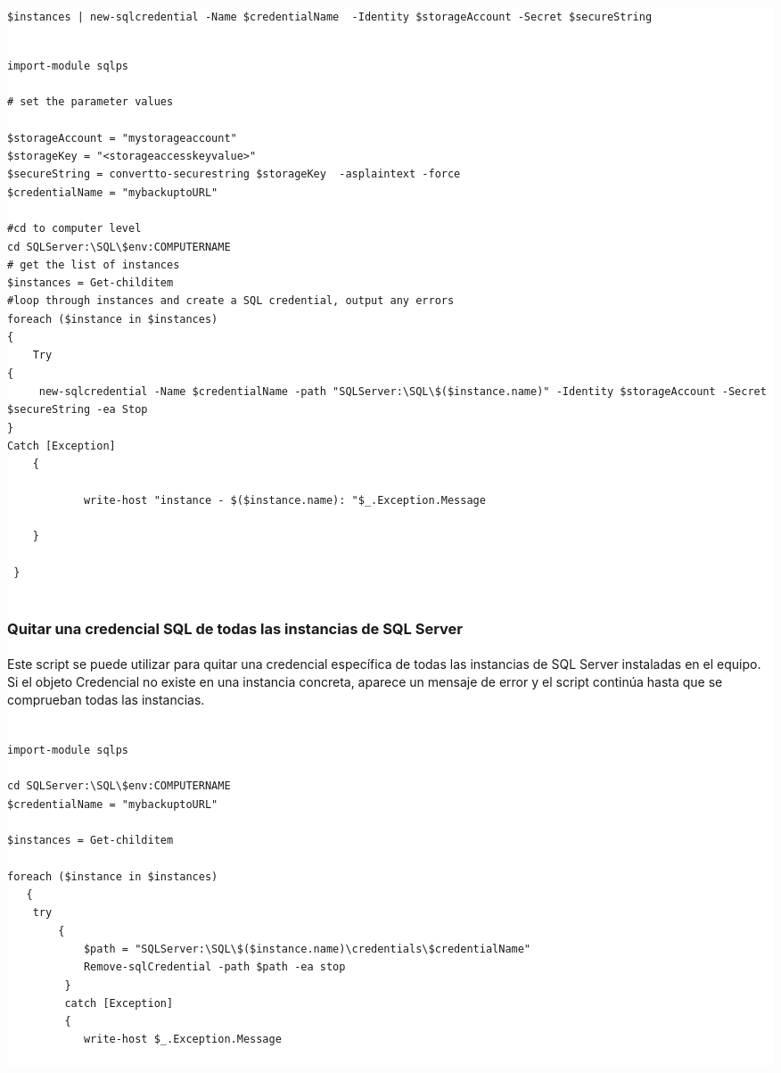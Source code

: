 ```  
$instances | new-sqlcredential -Name $credentialName  -Identity $storageAccount -Secret $secureString  
```  
  
```  
  
import-module sqlps  
  
# set the parameter values  
  
$storageAccount = "mystorageaccount"  
$storageKey = "<storageaccesskeyvalue>"  
$secureString = convertto-securestring $storageKey  -asplaintext -force  
$credentialName = "mybackuptoURL"  
  
#cd to computer level  
cd SQLServer:\SQL\$env:COMPUTERNAME  
# get the list of instances  
$instances = Get-childitem  
#loop through instances and create a SQL credential, output any errors  
foreach ($instance in $instances)  
{  
    Try  
{  
     new-sqlcredential -Name $credentialName -path "SQLServer:\SQL\$($instance.name)" -Identity $storageAccount -Secret $secureString -ea Stop   
}  
Catch [Exception]  
    {  
  
            write-host "instance - $($instance.name): "$_.Exception.Message  
  
    }  
  
 }  
  
```  
  
### Quitar una credencial SQL de todas las instancias de SQL Server  
 Este script se puede utilizar para quitar una credencial específica de todas las instancias de SQL Server instaladas en el equipo. Si el objeto Credencial no existe en una instancia concreta, aparece un mensaje de error y el script continúa hasta que se comprueban todas las instancias.  
  
```  
  
import-module sqlps  
  
cd SQLServer:\SQL\$env:COMPUTERNAME  
$credentialName = "mybackuptoURL"  
  
$instances = Get-childitem  
  
foreach ($instance in $instances)  
   {   
    try  
        {  
            $path = "SQLServer:\SQL\$($instance.name)\credentials\$credentialName"   
            Remove-sqlCredential -path $path -ea stop   
         }  
         catch [Exception]  
         {  
            write-host $_.Exception.Message  
  
```